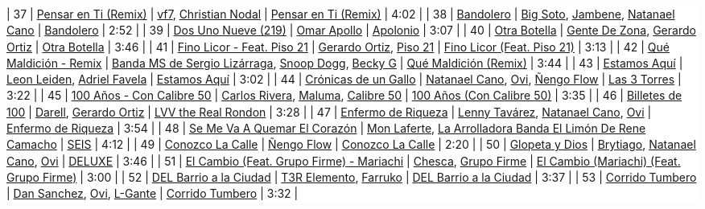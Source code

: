 | 37 | [Pensar en Ti \(Remix\)](https://open.spotify.com/track/2K0bFO9bEzx8t5UFEHAcyM) | [vf7](https://open.spotify.com/artist/6bxjoq64Y0HTfMc4GIbpyJ), [Christian Nodal](https://open.spotify.com/artist/0XwVARXT135rw8lyw1EeWP) | [Pensar en Ti \(Remix\)](https://open.spotify.com/album/0rIT5HpbDY7RkiqZLfMtWK) | 4:02 |
| 38 | [Bandolero](https://open.spotify.com/track/2AsqZbYfD9007Dw9aW6N7u) | [Big Soto](https://open.spotify.com/artist/2TQ4CGgxxCWHqa9yYIGDoU), [Jambene](https://open.spotify.com/artist/4u1dsEB1FKbGcdG0EAvxP8), [Natanael Cano](https://open.spotify.com/artist/0elWFr7TW8piilVRYJUe4P) | [Bandolero](https://open.spotify.com/album/223VABFuHUyZNNW1OTGlmW) | 2:52 |
| 39 | [Dos Uno Nueve \(219\)](https://open.spotify.com/track/4h4Yy4DUZw0NkivxwBHM32) | [Omar Apollo](https://open.spotify.com/artist/5FxD8fkQZ6KcsSYupDVoSO) | [Apolonio](https://open.spotify.com/album/7HlxxaJOHK0ArY4Ae4Qfc7) | 3:07 |
| 40 | [Otra Botella](https://open.spotify.com/track/1eF1uRpuxr351DXcsZ8t34) | [Gente De Zona](https://open.spotify.com/artist/2cy1zPcrFcXAJTP0APWewL), [Gerardo Ortiz](https://open.spotify.com/artist/4J13m9IZh03PEhoxAxRhXO) | [Otra Botella](https://open.spotify.com/album/0yAKlqiiZXRUrSRdag7YeA) | 3:46 |
| 41 | [Fino Licor \- Feat\. Piso 21](https://open.spotify.com/track/64fVcCq6n2uN8HOq88uEph) | [Gerardo Ortiz](https://open.spotify.com/artist/4J13m9IZh03PEhoxAxRhXO), [Piso 21](https://open.spotify.com/artist/4bw2Am3p9ji3mYsXNXtQcd) | [Fino Licor \(Feat\. Piso 21\)](https://open.spotify.com/album/0vxaR9TSxiPpFCUW703vFO) | 3:13 |
| 42 | [Qué Maldición \- Remix](https://open.spotify.com/track/0SWfXjPmLSUydYzwK9ct9F) | [Banda MS de Sergio Lizárraga](https://open.spotify.com/artist/2C6i0I5RiGzDKN9IAF8reh), [Snoop Dogg](https://open.spotify.com/artist/7hJcb9fa4alzcOq3EaNPoG), [Becky G](https://open.spotify.com/artist/4obzFoKoKRHIphyHzJ35G3) | [Qué Maldición \(Remix\)](https://open.spotify.com/album/4dQqCFHI3jRAdCWJHZ2n1L) | 3:44 |
| 43 | [Estamos Aquí](https://open.spotify.com/track/74Ubz79KvXRUZWoJIIZl7f) | [Leon Leiden](https://open.spotify.com/artist/1h3ucVy2E3Feh5LGO7agfW), [Adriel Favela](https://open.spotify.com/artist/0PrhwIWbqYFYyY2ZrkIWgI) | [Estamos Aquí](https://open.spotify.com/album/6IbnsjiPCSJwhALs37S2Mu) | 3:02 |
| 44 | [Crónicas de un Gallo](https://open.spotify.com/track/6YPczk6I8RRCjIcJ9I7p8y) | [Natanael Cano](https://open.spotify.com/artist/0elWFr7TW8piilVRYJUe4P), [Ovi](https://open.spotify.com/artist/4o0NtnL2m0lzZmEdRas1qv), [Ñengo Flow](https://open.spotify.com/artist/12vb80Km0Ew53ABfJOepVz) | [Las 3 Torres](https://open.spotify.com/album/2JC96lAWIMYId0no3JwmxI) | 3:22 |
| 45 | [100 Años \- Con Calibre 50](https://open.spotify.com/track/5CxyOGC6zPaZ190hXuH5FO) | [Carlos Rivera](https://open.spotify.com/artist/39yVoqm6sYFvvqF1RciUVf), [Maluma](https://open.spotify.com/artist/1r4hJ1h58CWwUQe3MxPuau), [Calibre 50](https://open.spotify.com/artist/4jogXSSvlyMkODGSZ2wc2P) | [100 Años \(Con Calibre 50\)](https://open.spotify.com/album/0EHD1gdUFjhkeQkJVuLZQa) | 3:35 |
| 46 | [Billetes de 100](https://open.spotify.com/track/7wUFaxBGcFTME9OJKJqvLu) | [Darell](https://open.spotify.com/artist/1TtXnWcUs0FCkaZDPGYHdf), [Gerardo Ortiz](https://open.spotify.com/artist/4J13m9IZh03PEhoxAxRhXO) | [LVV the Real Rondon](https://open.spotify.com/album/790bSD1HVSOob9fVklUzQR) | 3:28 |
| 47 | [Enfermo de Riqueza](https://open.spotify.com/track/0sS3OIqLs2RcccCyR71h6s) | [Lenny Tavárez](https://open.spotify.com/artist/1pQWsZQehhS4wavwh7Fnxd), [Natanael Cano](https://open.spotify.com/artist/0elWFr7TW8piilVRYJUe4P), [Ovi](https://open.spotify.com/artist/4o0NtnL2m0lzZmEdRas1qv) | [Enfermo de Riqueza](https://open.spotify.com/album/24l98xY35ZOq2Lwn8dU0Wr) | 3:54 |
| 48 | [Se Me Va A Quemar El Corazón](https://open.spotify.com/track/2VedKSBZCY9ucVSlXNnxGc) | [Mon Laferte](https://open.spotify.com/artist/4boI7bJtmB1L3b1cuL75Zr), [La Arrolladora Banda El Limón De Rene Camacho](https://open.spotify.com/artist/5bSfBBCxY8QAk4Pifveisz) | [SEIS](https://open.spotify.com/album/3EOGXDmeHGGlAFAIlagcDF) | 4:12 |
| 49 | [Conozco La Calle](https://open.spotify.com/track/5ImiC67NzaBXSUXZjN1CSX) | [Ñengo Flow](https://open.spotify.com/artist/12vb80Km0Ew53ABfJOepVz) | [Conozco La Calle](https://open.spotify.com/album/4iciGlmDQeaior7njVNFwH) | 2:20 |
| 50 | [Glopeta y Dios](https://open.spotify.com/track/3ipLtuOWd0xHEWZKju7foh) | [Brytiago](https://open.spotify.com/artist/00XhexlJEXQstHimpZN910), [Natanael Cano](https://open.spotify.com/artist/0elWFr7TW8piilVRYJUe4P), [Ovi](https://open.spotify.com/artist/4o0NtnL2m0lzZmEdRas1qv) | [DELUXE](https://open.spotify.com/album/1GqEkyZqFiv1k45AQzEyHk) | 3:46 |
| 51 | [El Cambio \(Feat\. Grupo Firme\) \- Mariachi](https://open.spotify.com/track/7tFOqICxTsVzC1mNpFb2PE) | [Chesca](https://open.spotify.com/artist/7DgpPXntG6DkNR4hCi4PjP), [Grupo Firme](https://open.spotify.com/artist/1dKdetem2xEmjgvyymzytS) | [El Cambio \(Mariachi\) \(Feat\. Grupo Firme\)](https://open.spotify.com/album/4ItI7oj36fak3R4zT2mdFg) | 3:00 |
| 52 | [DEL Barrio a la Ciudad](https://open.spotify.com/track/3kk2ouD96VMdv8WUz57OLm) | [T3R Elemento](https://open.spotify.com/artist/34nbQa7Hug9DYkRJpfKNFv), [Farruko](https://open.spotify.com/artist/329e4yvIujISKGKz1BZZbO) | [DEL Barrio a la Ciudad](https://open.spotify.com/album/1IzjCzWQ3SsMwjoY8TMmlx) | 3:37 |
| 53 | [Corrido Tumbero](https://open.spotify.com/track/56Mx6yWQj6UWk37LHMHqI4) | [Dan Sanchez](https://open.spotify.com/artist/1yPvnL2XGGehNiOGWzcAAG), [Ovi](https://open.spotify.com/artist/4o0NtnL2m0lzZmEdRas1qv), [L\-Gante](https://open.spotify.com/artist/4YYxffPVDFe9XoqqbRW6Bq) | [Corrido Tumbero](https://open.spotify.com/album/0sfDrji2Qr5KJPAvVzMVT8) | 3:32 |